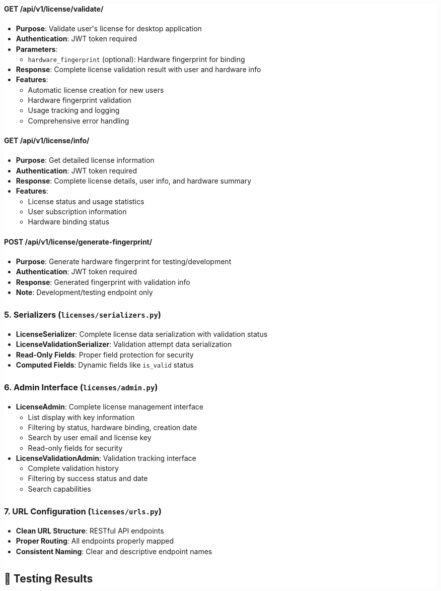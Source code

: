 #### GET /api/v1/license/validate/
- **Purpose**: Validate user's license for desktop application
- **Authentication**: JWT token required
- **Parameters**: 
  - `hardware_fingerprint` (optional): Hardware fingerprint for binding
- **Response**: Complete license validation result with user and hardware info
- **Features**:
  - Automatic license creation for new users
  - Hardware fingerprint validation
  - Usage tracking and logging
  - Comprehensive error handling

#### GET /api/v1/license/info/
- **Purpose**: Get detailed license information
- **Authentication**: JWT token required
- **Response**: Complete license details, user info, and hardware summary
- **Features**:
  - License status and usage statistics
  - User subscription information
  - Hardware binding status

#### POST /api/v1/license/generate-fingerprint/
- **Purpose**: Generate hardware fingerprint for testing/development
- **Authentication**: JWT token required
- **Response**: Generated fingerprint with validation info
- **Note**: Development/testing endpoint only

### 5. Serializers (`licenses/serializers.py`)
- **LicenseSerializer**: Complete license data serialization with validation status
- **LicenseValidationSerializer**: Validation attempt data serialization
- **Read-Only Fields**: Proper field protection for security
- **Computed Fields**: Dynamic fields like `is_valid` status

### 6. Admin Interface (`licenses/admin.py`)
- **LicenseAdmin**: Complete license management interface
  - List display with key information
  - Filtering by status, hardware binding, creation date
  - Search by user email and license key
  - Read-only fields for security
- **LicenseValidationAdmin**: Validation tracking interface
  - Complete validation history
  - Filtering by success status and date
  - Search capabilities

### 7. URL Configuration (`licenses/urls.py`)
- **Clean URL Structure**: RESTful API endpoints
- **Proper Routing**: All endpoints properly mapped
- **Consistent Naming**: Clear and descriptive endpoint names

## 🧪 Testing Results
